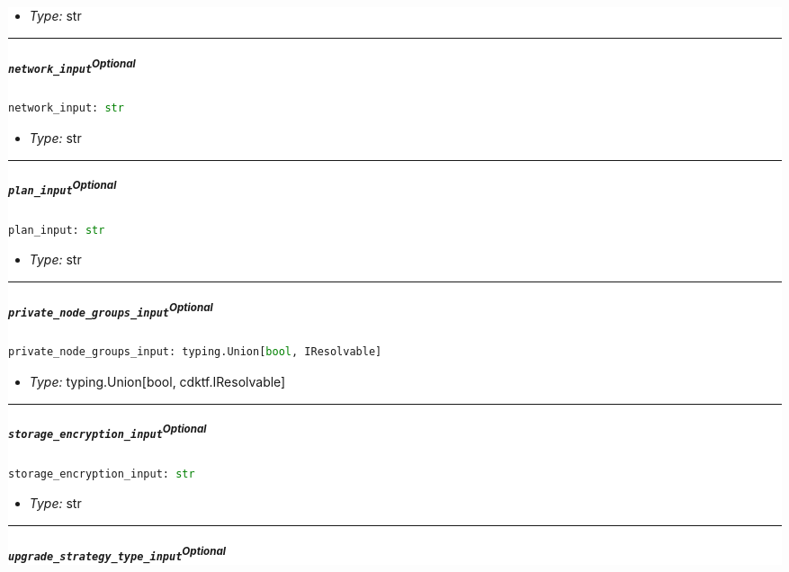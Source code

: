 - *Type:* str

---

##### `network_input`<sup>Optional</sup> <a name="network_input" id="@cdktf/provider-upcloud.kubernetesCluster.KubernetesCluster.property.networkInput"></a>

```python
network_input: str
```

- *Type:* str

---

##### `plan_input`<sup>Optional</sup> <a name="plan_input" id="@cdktf/provider-upcloud.kubernetesCluster.KubernetesCluster.property.planInput"></a>

```python
plan_input: str
```

- *Type:* str

---

##### `private_node_groups_input`<sup>Optional</sup> <a name="private_node_groups_input" id="@cdktf/provider-upcloud.kubernetesCluster.KubernetesCluster.property.privateNodeGroupsInput"></a>

```python
private_node_groups_input: typing.Union[bool, IResolvable]
```

- *Type:* typing.Union[bool, cdktf.IResolvable]

---

##### `storage_encryption_input`<sup>Optional</sup> <a name="storage_encryption_input" id="@cdktf/provider-upcloud.kubernetesCluster.KubernetesCluster.property.storageEncryptionInput"></a>

```python
storage_encryption_input: str
```

- *Type:* str

---

##### `upgrade_strategy_type_input`<sup>Optional</sup> <a name="upgrade_strategy_type_input" id="@cdktf/provider-upcloud.kubernetesCluster.KubernetesCluster.property.upgradeStrategyTypeInput"></a>
